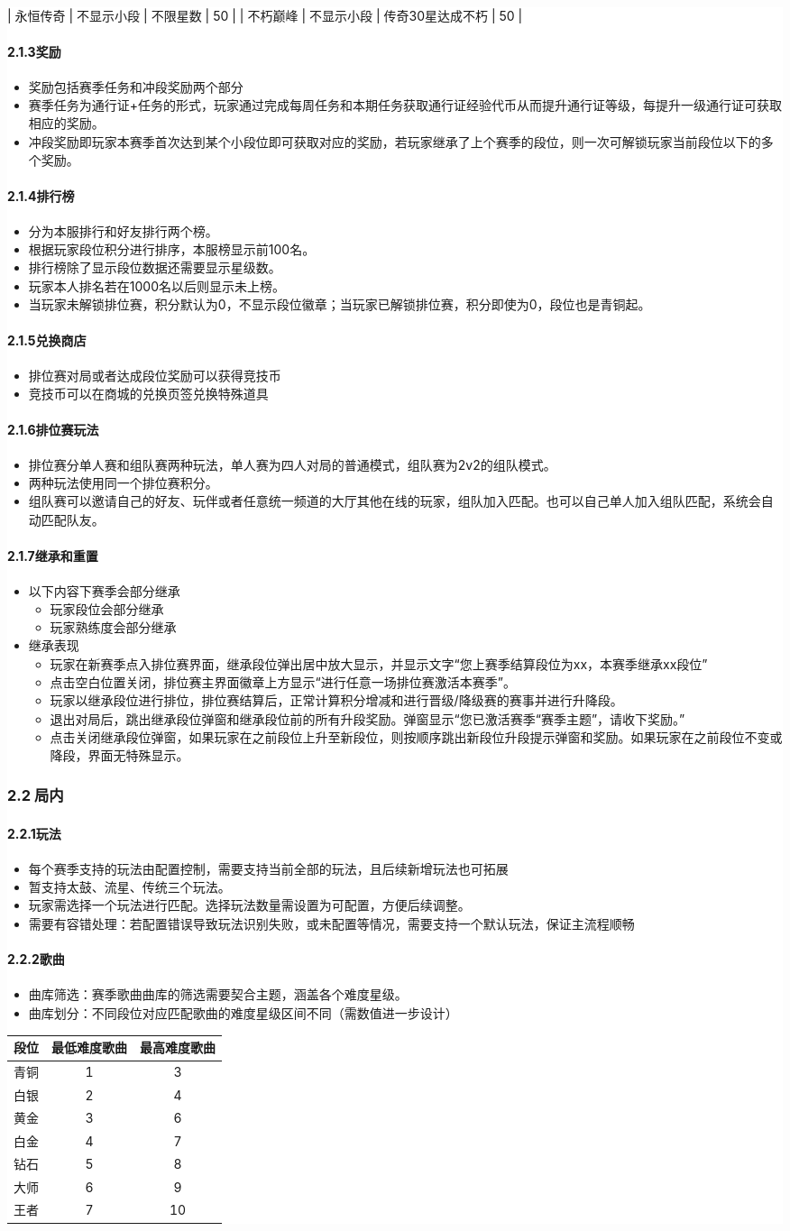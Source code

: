 | 永恒传奇 | 不显示小段 | 不限星数 | 50 |
| 不朽巅峰 | 不显示小段 | 传奇30星达成不朽 | 50 |




#### 2.1.3奖励
+ 奖励包括赛季任务和冲段奖励两个部分
+ 赛季任务为通行证+任务的形式，玩家通过完成每周任务和本期任务获取通行证经验代币从而提升通行证等级，每提升一级通行证可获取相应的奖励。
+ 冲段奖励即玩家本赛季首次达到某个小段位即可获取对应的奖励，若玩家继承了上个赛季的段位，则一次可解锁玩家当前段位以下的多个奖励。

#### 2.1.4排行榜
+ 分为本服排行和好友排行两个榜。
+ 根据玩家段位积分进行排序，本服榜显示前100名。
+ 排行榜除了显示段位数据还需要显示星级数。
+ 玩家本人排名若在1000名以后则显示未上榜。
+ 当玩家未解锁排位赛，积分默认为0，不显示段位徽章；当玩家已解锁排位赛，积分即使为0，段位也是青铜起。

#### 2.1.5兑换商店
+ 排位赛对局或者达成段位奖励可以获得竞技币
+ 竞技币可以在商城的兑换页签兑换特殊道具

#### 2.1.6排位赛玩法
+ 排位赛分单人赛和组队赛两种玩法，单人赛为四人对局的普通模式，组队赛为2v2的组队模式。
+ 两种玩法使用同一个排位赛积分。
+ 组队赛可以邀请自己的好友、玩伴或者任意统一频道的大厅其他在线的玩家，组队加入匹配。也可以自己单人加入组队匹配，系统会自动匹配队友。

#### 2.1.7继承和重置
+ 以下内容下赛季会部分继承
    - 玩家段位会部分继承
    - 玩家熟练度会部分继承
+ 继承表现
    - 玩家在新赛季点入排位赛界面，继承段位弹出居中放大显示，并显示文字“您上赛季结算段位为xx，本赛季继承xx段位”
    - 点击空白位置关闭，排位赛主界面徽章上方显示“进行任意一场排位赛激活本赛季”。
    - 玩家以继承段位进行排位，排位赛结算后，正常计算积分增减和进行晋级/降级赛的赛事并进行升降段。
    - 退出对局后，跳出继承段位弹窗和继承段位前的所有升段奖励。弹窗显示“您已激活赛季“赛季主题”，请收下奖励。”
    - 点击关闭继承段位弹窗，如果玩家在之前段位上升至新段位，则按顺序跳出新段位升段提示弹窗和奖励。如果玩家在之前段位不变或降段，界面无特殊显示。

### 2.2 局内
#### 2.2.1玩法
+ 每个赛季支持的玩法由配置控制，需要支持当前全部的玩法，且后续新增玩法也可拓展
+ 暂支持太鼓、流星、传统三个玩法。
+ 玩家需选择一个玩法进行匹配。选择玩法数量需设置为可配置，方便后续调整。
+ 需要有容错处理：若配置错误导致玩法识别失败，或未配置等情况，需要支持一个默认玩法，保证主流程顺畅

#### 2.2.2歌曲
+ 曲库筛选：赛季歌曲曲库的筛选需要契合主题，涵盖各个难度星级。
+ 曲库划分：不同段位对应匹配歌曲的难度星级区间不同（需数值进一步设计）

| 段位 | 最低难度歌曲 | 最高难度歌曲 |
| :---: | :---: | :---: |
| 青铜 | 1 | 3 |
| 白银 | 2 | 4 |
| 黄金 | 3 | 6 |
| 白金 | 4 | 7 |
| 钻石 | 5 | 8 |
| 大师 | 6 | 9 |
| 王者 | 7 | 10 |